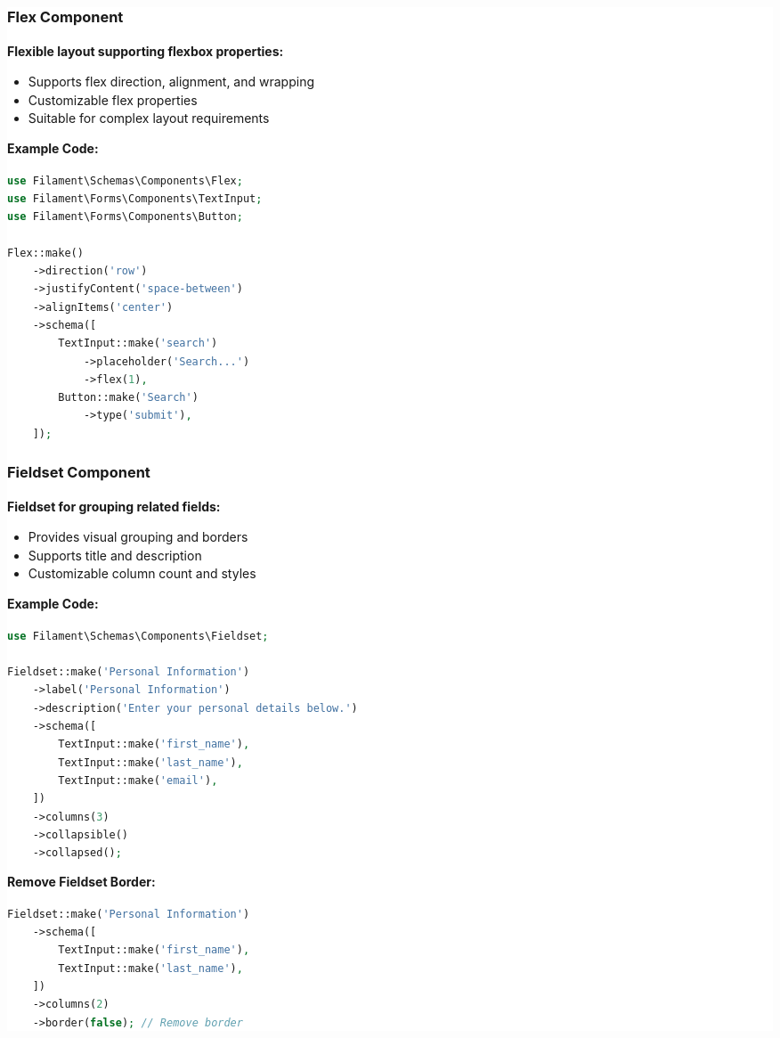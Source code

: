 ```php
```

### Flex Component
**Flexible layout supporting flexbox properties:**
- Supports flex direction, alignment, and wrapping
- Customizable flex properties
- Suitable for complex layout requirements

**Example Code:**
```php
use Filament\Schemas\Components\Flex;
use Filament\Forms\Components\TextInput;
use Filament\Forms\Components\Button;

Flex::make()
    ->direction('row')
    ->justifyContent('space-between')
    ->alignItems('center')
    ->schema([
        TextInput::make('search')
            ->placeholder('Search...')
            ->flex(1),
        Button::make('Search')
            ->type('submit'),
    ]);
```

### Fieldset Component
**Fieldset for grouping related fields:**
- Provides visual grouping and borders
- Supports title and description
- Customizable column count and styles

**Example Code:**
```php
use Filament\Schemas\Components\Fieldset;

Fieldset::make('Personal Information')
    ->label('Personal Information')
    ->description('Enter your personal details below.')
    ->schema([
        TextInput::make('first_name'),
        TextInput::make('last_name'),
        TextInput::make('email'),
    ])
    ->columns(3)
    ->collapsible()
    ->collapsed();
```

**Remove Fieldset Border:**
```php
Fieldset::make('Personal Information')
    ->schema([
        TextInput::make('first_name'),
        TextInput::make('last_name'),
    ])
    ->columns(2)
    ->border(false); // Remove border
```
